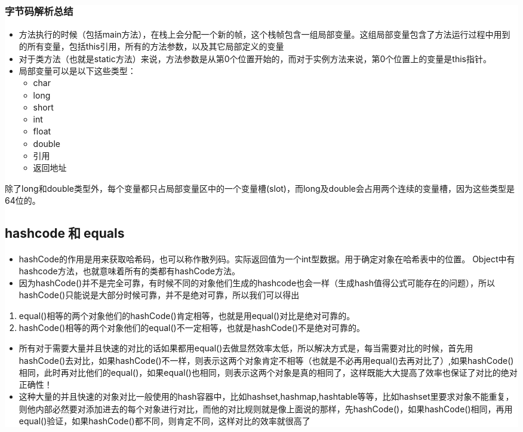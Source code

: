 ### 字节码解析总结
- 方法执行的时候（包括main方法），在栈上会分配一个新的帧，这个栈帧包含一组局部变量。这组局部变量包含了方法运行过程中用到的所有变量，包括this引用，所有的方法参数，以及其它局部定义的变量
- 对于类方法（也就是static方法）来说，方法参数是从第0个位置开始的，而对于实例方法来说，第0个位置上的变量是this指针。
- 局部变量可以是以下这些类型：
    * char
    * long
    * short
    * int
    * float
    * double
    * 引用
    * 返回地址
    

除了long和double类型外，每个变量都只占局部变量区中的一个变量槽(slot)，而long及double会占用两个连续的变量槽，因为这些类型是64位的。


## hashcode 和 equals 
- hashCode的作用是用来获取哈希码，也可以称作散列码。实际返回值为一个int型数据。用于确定对象在哈希表中的位置。
Object中有hashcode方法，也就意味着所有的类都有hashCode方法。
- 因为hashCode()并不是完全可靠，有时候不同的对象他们生成的hashcode也会一样（生成hash值得公式可能存在的问题），所以hashCode()只能说是大部分时候可靠，并不是绝对可靠，所以我们可以得出

1. equal()相等的两个对象他们的hashCode()肯定相等，也就是用equal()对比是绝对可靠的。
2. hashCode()相等的两个对象他们的equal()不一定相等，也就是hashCode()不是绝对可靠的。
- 所有对于需要大量并且快速的对比的话如果都用equal()去做显然效率太低，所以解决方式是，每当需要对比的时候，首先用hashCode()去对比，如果hashCode()不一样，则表示这两个对象肯定不相等（也就是不必再用equal()去再对比了）,如果hashCode()相同，此时再对比他们的equal()，如果equal()也相同，则表示这两个对象是真的相同了，这样既能大大提高了效率也保证了对比的绝对正确性！
- 这种大量的并且快速的对象对比一般使用的hash容器中，比如hashset,hashmap,hashtable等等，比如hashset里要求对象不能重复，则他内部必然要对添加进去的每个对象进行对比，而他的对比规则就是像上面说的那样，先hashCode()，如果hashCode()相同，再用equal()验证，如果hashCode()都不同，则肯定不同，这样对比的效率就很高了